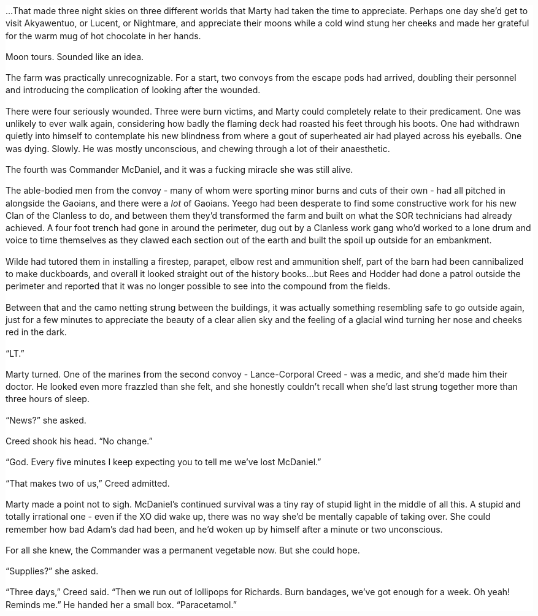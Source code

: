 ...That made three night skies on three different worlds that Marty had taken the time to appreciate. Perhaps one day she’d get to visit Akyawentuo, or Lucent, or Nightmare, and appreciate their moons while a cold wind stung her cheeks and made her grateful for the warm mug of hot chocolate in her hands.

Moon tours. Sounded like an idea.

The farm was practically unrecognizable. For a start, two convoys from the escape pods had arrived, doubling their personnel and introducing the complication of looking after the wounded.

There were four seriously wounded. Three were burn victims, and Marty could completely relate to their predicament. One was unlikely to ever walk again, considering how badly the flaming deck had roasted his feet through his boots. One had withdrawn quietly into himself to contemplate his new blindness from where a gout of superheated air had played across his eyeballs. One was dying. Slowly. He was mostly unconscious, and chewing through a lot of their anaesthetic.

The fourth was Commander McDaniel, and it was a fucking miracle she was still alive.

The able-bodied men from the convoy - many of whom were sporting minor burns and cuts of their own - had all pitched in alongside the Gaoians, and there were a *lot* of Gaoians. Yeego had been desperate to find some constructive work for his new Clan of the Clanless to do, and between them they’d transformed the farm and built on what the SOR technicians had already achieved. A four foot trench had gone in around the perimeter, dug out by a Clanless work gang who’d worked to a lone drum and voice to time themselves as they clawed each section out of the earth and built the spoil up outside for an embankment.

Wilde had tutored them in installing a firestep, parapet, elbow rest and ammunition shelf, part of the barn had been cannibalized to make duckboards, and overall it looked straight out of the history books...but Rees and Hodder had done a patrol outside the perimeter and reported that it was no longer possible to see into the compound from the fields.

Between that and the camo netting strung between the buildings, it was actually something resembling safe to go outside again, just for a few minutes to appreciate the beauty of a clear alien sky and the feeling of a glacial wind turning her nose and cheeks red in the dark.

“LT.”

Marty turned. One of the marines from the second convoy - Lance-Corporal Creed - was a medic, and she’d made him their doctor. He looked even more frazzled than she felt, and she honestly couldn’t recall when she’d last strung together more than three hours of sleep.

“News?” she asked.

Creed shook his head. “No change.”

“God. Every five minutes I keep expecting you to tell me we’ve lost McDaniel.”

“That makes two of us,” Creed admitted.

Marty made a point not to sigh. McDaniel’s continued survival was a tiny ray of stupid light in the middle of all this. A stupid and totally irrational one - even if the XO did wake up, there was no way she’d be mentally capable of taking over. She could remember how bad Adam’s dad had been, and he’d woken up by himself after a minute or two unconscious.

For all she knew, the Commander was a permanent vegetable now. But she could hope.

“Supplies?” she asked.

“Three days,” Creed said. “Then we run out of lollipops for Richards. Burn bandages, we’ve got enough for a week. Oh yeah! Reminds me.” He handed her a small box. “Paracetamol.”
